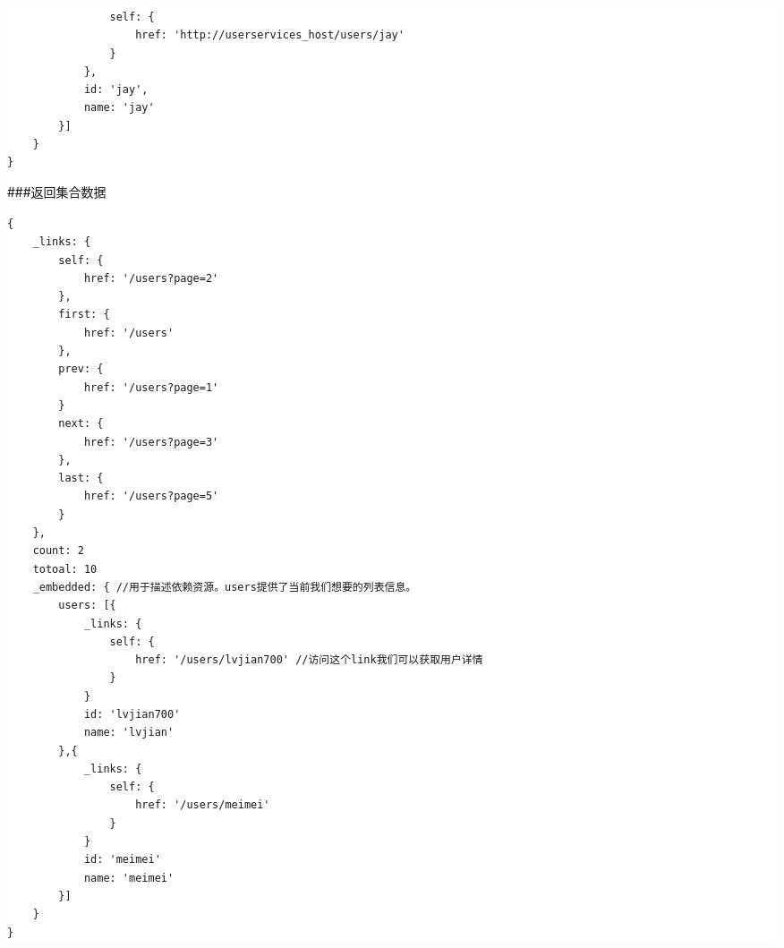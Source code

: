 ```
                self: {
                    href: 'http://userservices_host/users/jay'
                }
            },
            id: 'jay',
            name: 'jay'
        }]
    }
}
```


###返回集合数据 

```
{
    _links: {
        self: {
            href: '/users?page=2'
        },
        first: {
            href: '/users'
        },
        prev: {
            href: '/users?page=1'
        }
        next: {
            href: '/users?page=3'
        },
        last: {
            href: '/users?page=5'
        }
    },
    count: 2
    totoal: 10
    _embedded: { //用于描述依赖资源。users提供了当前我们想要的列表信息。
        users: [{
            _links: {
                self: {
                    href: '/users/lvjian700' //访问这个link我们可以获取用户详情
                }
            }
            id: 'lvjian700'
            name: 'lvjian'
        },{
            _links: {
                self: {
                    href: '/users/meimei'
                }
            }
            id: 'meimei'
            name: 'meimei'
        }]
    }
}
```
